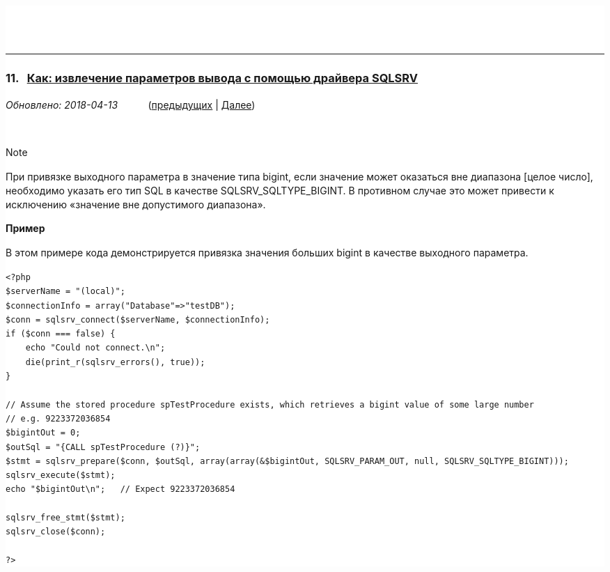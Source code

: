 


&nbsp;

&nbsp;

---

<a name="TitleNum_11"/>

### <a name="11-nbsp-how-to-retrieve-output-parameters-using-the-sqlsrv-driverphphow-to-retrieve-output-parameters-using-the-sqlsrv-drivermd"></a>11. &nbsp; [Как: извлечение параметров вывода с помощью драйвера SQLSRV](php/how-to-retrieve-output-parameters-using-the-sqlsrv-driver.md)

*Обновлено: 2018-04-13* &nbsp; &nbsp; &nbsp; &nbsp; &nbsp; ([предыдущих](#TitleNum_10) | [Далее](#TitleNum_12))



&nbsp;






> [!NOTE]
> При привязке выходного параметра в значение типа bigint, если значение может оказаться вне диапазона [целое число], необходимо указать его тип SQL в качестве SQLSRV_SQLTYPE_BIGINT. В противном случае это может привести к исключению «значение вне допустимого диапазона».

**Пример**

В этом примере кода демонстрируется привязка значения больших bigint в качестве выходного параметра.

```
<?php
$serverName = "(local)";
$connectionInfo = array("Database"=>"testDB");
$conn = sqlsrv_connect($serverName, $connectionInfo);
if ($conn === false) {
    echo "Could not connect.\n";
    die(print_r(sqlsrv_errors(), true));
}

// Assume the stored procedure spTestProcedure exists, which retrieves a bigint value of some large number
// e.g. 9223372036854
$bigintOut = 0;
$outSql = "{CALL spTestProcedure (?)}";
$stmt = sqlsrv_prepare($conn, $outSql, array(array(&$bigintOut, SQLSRV_PARAM_OUT, null, SQLSRV_SQLTYPE_BIGINT)));
sqlsrv_execute($stmt);
echo "$bigintOut\n";   // Expect 9223372036854

sqlsrv_free_stmt($stmt);
sqlsrv_close($conn);

?>
```
